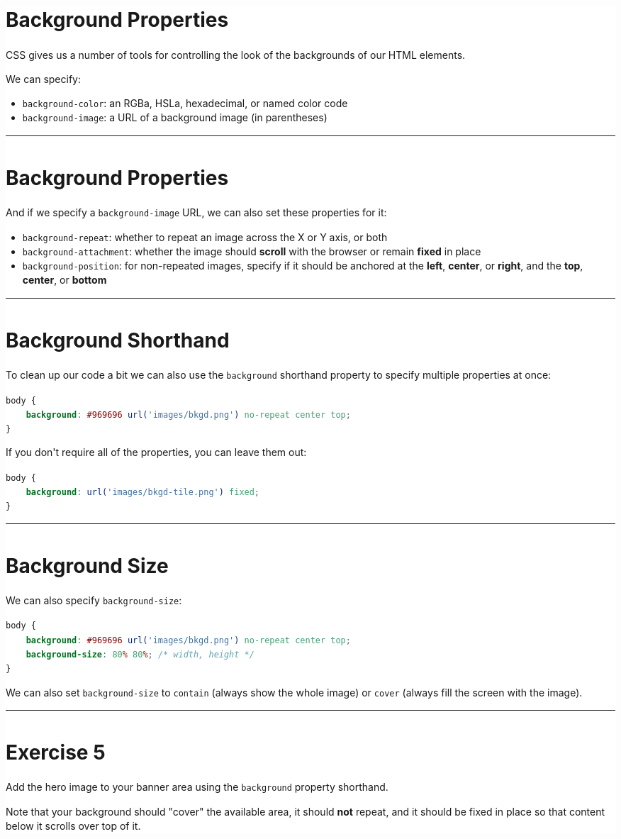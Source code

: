 # Background Properties

CSS gives us a number of tools for controlling the look of the backgrounds of our HTML elements.

We can specify:

- `background-color`: an RGBa, HSLa, hexadecimal, or named color code
- `background-image`: a URL of a background image (in parentheses)

---

# Background Properties

And if we specify a `background-image` URL, we can also set these properties for it:

- `background-repeat`: whether to repeat an image across the X or Y axis, or both
- `background-attachment`: whether the image should **scroll** with the browser or remain **fixed** in place
- `background-position`: for non-repeated images, specify if it should be anchored at the **left**, **center**, or **right**, and the **top**, **center**, or **bottom**

---

# Background Shorthand

To clean up our code a bit we can also use the `background` shorthand property to specify multiple properties at once:

```css
body {
    background: #969696 url('images/bkgd.png') no-repeat center top;
}
```

If you don't require all of the properties, you can leave them out:

```css
body {
    background: url('images/bkgd-tile.png') fixed;
}
```

---

# Background Size

We can also specify `background-size`:

```css
body {
	background: #969696 url('images/bkgd.png') no-repeat center top;
	background-size: 80% 80%; /* width, height */
}
```

We can also set `background-size` to `contain` (always show the whole image) or `cover` (always fill the screen with the image).

---

# Exercise 5

Add the hero image to your banner area using the `background` property shorthand.

Note that your background should "cover" the available area, it should **not** repeat, and it should be fixed in place so that content below it scrolls over top of it. 